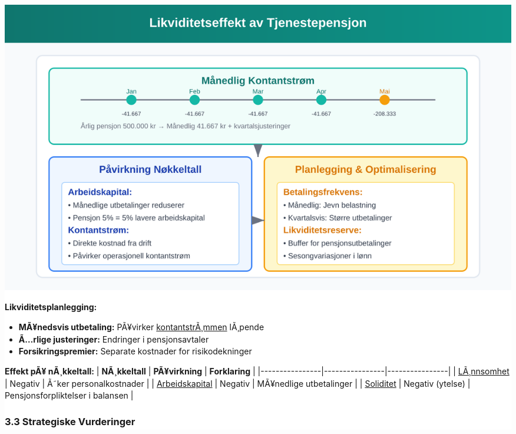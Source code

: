 ![Likviditetseffekt Pensjon](likviditetseffekt-pensjon.svg)

**Likviditetsplanlegging:**
- **MÃ¥nedsvis utbetaling:** PÃ¥virker [kontantstrÃ¸mmen](/blogs/regnskap/hva-er-kontantstrom "Hva er KontantstrÃ¸m? Analyse og Forvaltning av Bedriftens PengestrÃ¸m") lÃ¸pende
- **Ã…rlige justeringer:** Endringer i pensjonsavtaler
- **Forsikringspremier:** Separate kostnader for risikodekninger

**Effekt pÃ¥ nÃ¸kkeltall:**
| **NÃ¸kkeltall** | **PÃ¥virkning** | **Forklaring** |
|----------------|----------------|----------------|
| [LÃ¸nnsomhet](/blogs/regnskap/hva-er-loennsomhet "Hva er LÃ¸nnsomhet? MÃ¥ling og Analyse av Bedriftens Ã˜konomiske Ytelse") | Negativ | Ã˜ker personalkostnader |
| [Arbeidskapital](/blogs/regnskap/hva-er-arbeidskapital "Hva er Arbeidskapital? Beregning og Optimalisering") | Negativ | MÃ¥nedlige utbetalinger |
| [Soliditet](/blogs/regnskap/hva-er-soliditet "Hva er Soliditet? Beregning og Analyse av Finansiell Styrke") | Negativ (ytelse) | Pensjonsforpliktelser i balansen |

### 3.3 Strategiske Vurderinger
